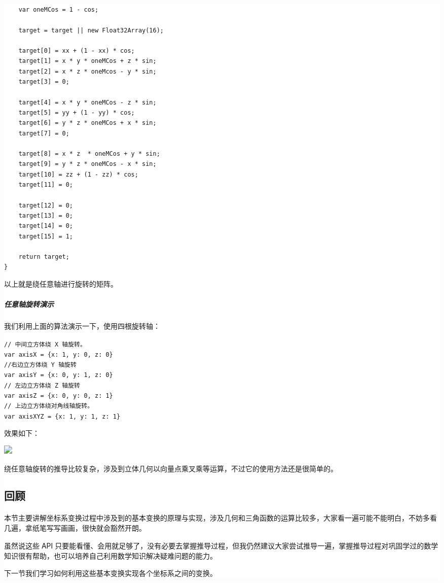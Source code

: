 ```
    var oneMCos = 1 - cos;
    
    target = target || new Float32Array(16);
    
    target[0] = xx + (1 - xx) * cos;
    target[1] = x * y * oneMCos + z * sin;
    target[2] = x * z * oneMcos - y * sin;
    target[3] = 0;
    
    target[4] = x * y * oneMCos - z * sin;
    target[5] = yy + (1 - yy) * cos;
    target[6] = y * z * oneMCos + x * sin;
    target[7] = 0;
    
    target[8] = x * z  * oneMCos + y * sin;
    target[9] = y * z * oneMCos - x * sin;
    target[10] = zz + (1 - zz) * cos;
    target[11] = 0;
    
    target[12] = 0;
    target[13] = 0;
    target[14] = 0;
    target[15] = 1;
    
    return target;
}

```

以上就是绕任意轴进行旋转的矩阵。

##### 任意轴旋转演示

我们利用上面的算法演示一下，使用四根旋转轴：

```
// 中间立方体绕 X 轴旋转。
var axisX = {x: 1, y: 0, z: 0}
//右边立方体绕 Y 轴旋转
var axisY = {x: 0, y: 1, z: 0}
// 左边立方体绕 Z 轴旋转
var axisZ = {x: 0, y: 0, z: 1}
// 上边立方体绕对角线轴旋转。
var axisXYZ = {x: 1, y: 1, z: 1}

```

效果如下：

![](https://user-gold-cdn.xitu.io/2018/10/25/166aaf1eaec1aec8?w=360&h=240&f=gif&s=157135)

绕任意轴旋转的推导比较复杂，涉及到立体几何以向量点乘叉乘等运算，不过它的使用方法还是很简单的。

## 回顾

本节主要讲解坐标系变换过程中涉及到的基本变换的原理与实现，涉及几何和三角函数的运算比较多，大家看一遍可能不能明白，不妨多看几遍，拿纸笔写写画画，很快就会豁然开朗。

虽然说这些 API 只要能看懂、会用就足够了，没有必要去掌握推导过程，但我仍然建议大家尝试推导一遍，掌握推导过程对巩固学过的数学知识很有帮助，也可以培养自己利用数学知识解决疑难问题的能力。

下一节我们学习如何利用这些基本变换实现各个坐标系之间的变换。
